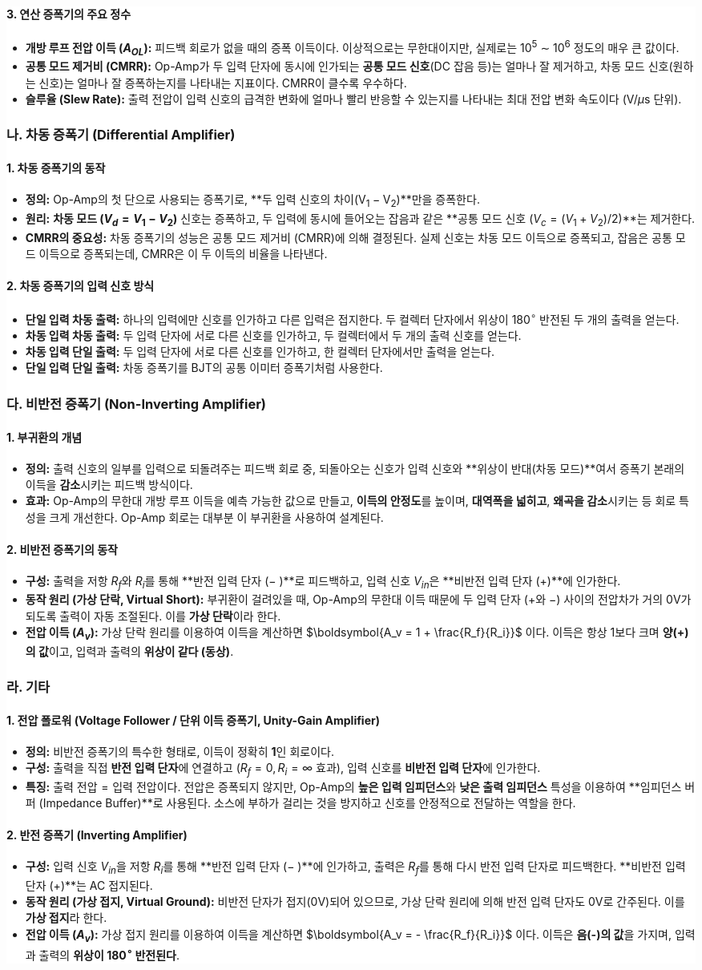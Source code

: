#### 3. 연산 증폭기의 주요 정수
* **개방 루프 전압 이득 ($A_{OL}$):** 피드백 회로가 없을 때의 증폭 이득이다. 이상적으로는 무한대이지만, 실제로는 $10^5$ $\sim$ $10^6$ 정도의 매우 큰 값이다.
* **공통 모드 제거비 ($\text{CMRR}$):** $\text{Op-Amp}$가 두 입력 단자에 동시에 인가되는 **공통 모드 신호**($\text{DC}$ 잡음 등)는 얼마나 잘 제거하고, 차동 모드 신호(원하는 신호)는 얼마나 잘 증폭하는지를 나타내는 지표이다. $\text{CMRR}$이 클수록 우수하다.
* **슬루율 ($\text{Slew Rate}$):** 출력 전압이 입력 신호의 급격한 변화에 얼마나 빨리 반응할 수 있는지를 나타내는 최대 전압 변화 속도이다 ($\text{V}/\mu\text{s}$ 단위).

### 나. 차동 증폭기 (Differential Amplifier)

#### 1. 차동 증폭기의 동작
* **정의:** $\text{Op-Amp}$의 첫 단으로 사용되는 증폭기로, **두 입력 신호의 차이($\text{V}_1 - \text{V}_2$)**만을 증폭한다.
* **원리:** **차동 모드 ($V_d = V_1 - V_2$)** 신호는 증폭하고, 두 입력에 동시에 들어오는 잡음과 같은 **공통 모드 신호 ($V_c = (V_1 + V_2)/2$)**는 제거한다.
* **$\text{CMRR}$의 중요성:** 차동 증폭기의 성능은 공통 모드 제거비 ($\text{CMRR}$)에 의해 결정된다. 실제 신호는 차동 모드 이득으로 증폭되고, 잡음은 공통 모드 이득으로 증폭되는데, $\text{CMRR}$은 이 두 이득의 비율을 나타낸다.

#### 2. 차동 증폭기의 입력 신호 방식
* **단일 입력 차동 출력:** 하나의 입력에만 신호를 인가하고 다른 입력은 접지한다. 두 컬렉터 단자에서 위상이 $180^\circ$ 반전된 두 개의 출력을 얻는다.
* **차동 입력 차동 출력:** 두 입력 단자에 서로 다른 신호를 인가하고, 두 컬렉터에서 두 개의 출력 신호를 얻는다.
* **차동 입력 단일 출력:** 두 입력 단자에 서로 다른 신호를 인가하고, 한 컬렉터 단자에서만 출력을 얻는다.
* **단일 입력 단일 출력:** 차동 증폭기를 $\text{BJT}$의 공통 이미터 증폭기처럼 사용한다.

### 다. 비반전 증폭기 (Non-Inverting Amplifier)

#### 1. 부귀환의 개념
* **정의:** 출력 신호의 일부를 입력으로 되돌려주는 피드백 회로 중, 되돌아오는 신호가 입력 신호와 **위상이 반대(차동 모드)**여서 증폭기 본래의 이득을 **감소**시키는 피드백 방식이다.
* **효과:** $\text{Op-Amp}$의 무한대 개방 루프 이득을 예측 가능한 값으로 만들고, **이득의 안정도**를 높이며, **대역폭을 넓히고**, **왜곡을 감소**시키는 등 회로 특성을 크게 개선한다. $\text{Op-Amp}$ 회로는 대부분 이 부귀환을 사용하여 설계된다.

#### 2. 비반전 증폭기의 동작
* **구성:** 출력을 저항 $R_f$와 $R_i$를 통해 **반전 입력 단자 ($-$ )**로 피드백하고, 입력 신호 $V_{in}$은 **비반전 입력 단자 ($+$)**에 인가한다.
* **동작 원리 (가상 단락, Virtual Short):** 부귀환이 걸려있을 때, $\text{Op-Amp}$의 무한대 이득 때문에 두 입력 단자 ($+$와 $-$) 사이의 전압차가 거의 $0\text{V}$가 되도록 출력이 자동 조절된다. 이를 **가상 단락**이라 한다.
* **전압 이득 ($A_v$):** 가상 단락 원리를 이용하여 이득을 계산하면 $\boldsymbol{A_v = 1 + \frac{R_f}{R_i}}$ 이다. 이득은 항상 1보다 크며 **양(+)의 값**이고, 입력과 출력의 **위상이 같다 (동상)**.

### 라. 기타

#### 1. 전압 폴로워 (Voltage Follower / 단위 이득 증폭기, Unity-Gain Amplifier)
* **정의:** 비반전 증폭기의 특수한 형태로, 이득이 정확히 $\boldsymbol{1}$인 회로이다.
* **구성:** 출력을 직접 **반전 입력 단자**에 연결하고 ($R_f=0, R_i=\infty$ 효과), 입력 신호를 **비반전 입력 단자**에 인가한다.
* **특징:** $\text{출력 전압} = \text{입력 전압}$이다. 전압은 증폭되지 않지만, $\text{Op-Amp}$의 **높은 입력 임피던스**와 **낮은 출력 임피던스** 특성을 이용하여 **임피던스 버퍼 (Impedance Buffer)**로 사용된다. 소스에 부하가 걸리는 것을 방지하고 신호를 안정적으로 전달하는 역할을 한다.

#### 2. 반전 증폭기 (Inverting Amplifier)
* **구성:** 입력 신호 $V_{in}$을 저항 $R_i$를 통해 **반전 입력 단자 ($-$ )**에 인가하고, 출력은 $R_f$를 통해 다시 반전 입력 단자로 피드백한다. **비반전 입력 단자 ($+$)**는 $\text{AC}$ 접지된다.
* **동작 원리 (가상 접지, Virtual Ground):** 비반전 단자가 접지($0\text{V}$)되어 있으므로, 가상 단락 원리에 의해 반전 입력 단자도 $0\text{V}$로 간주된다. 이를 **가상 접지**라 한다.
* **전압 이득 ($A_v$):** 가상 접지 원리를 이용하여 이득을 계산하면 $\boldsymbol{A_v = - \frac{R_f}{R_i}}$ 이다. 이득은 **음(-)의 값**을 가지며, 입력과 출력의 **위상이 $180^\circ$ 반전된다**.
